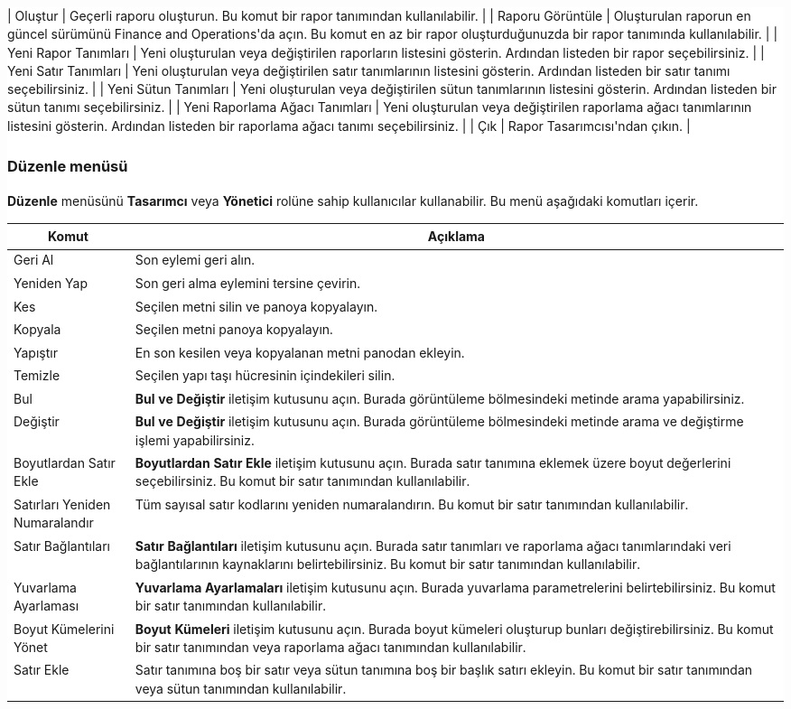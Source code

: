 | Oluştur                          | Geçerli raporu oluşturun. Bu komut bir rapor tanımından kullanılabilir.                                                                                                                 |
| Raporu Görüntüle                       | Oluşturulan raporun en güncel sürümünü Finance and Operations'da açın. Bu komut en az bir rapor oluşturduğunuzda bir rapor tanımında kullanılabilir.                                 |
| Yeni Rapor Tanımları         | Yeni oluşturulan veya değiştirilen raporların listesini gösterin. Ardından listeden bir rapor seçebilirsiniz.                                                                                    |
| Yeni Satır Tanımları            | Yeni oluşturulan veya değiştirilen satır tanımlarının listesini gösterin. Ardından listeden bir satır tanımı seçebilirsiniz.                                                                    |
| Yeni Sütun Tanımları         | Yeni oluşturulan veya değiştirilen sütun tanımlarının listesini gösterin. Ardından listeden bir sütun tanımı seçebilirsiniz.                                                              |
| Yeni Raporlama Ağacı Tanımları | Yeni oluşturulan veya değiştirilen raporlama ağacı tanımlarının listesini gösterin. Ardından listeden bir raporlama ağacı tanımı seçebilirsiniz.                                              |
| Çık                              | Rapor Tasarımcısı'ndan çıkın.                                                                                                                                                                            |

### <a name="edit-menu"></a>Düzenle menüsü

**Düzenle** menüsünü **Tasarımcı** veya **Yönetici** rolüne sahip kullanıcılar kullanabilir. Bu menü aşağıdaki komutları içerir.

| Komut                                | Açıklama                                                                                                                                                                                                        |
|----------------------------------------|--------------------------------------------------------------------------------------------------------------------------------------------------------------------------------------------------------------------|
| Geri Al                                   | Son eylemi geri alın.                                                                                                                                                                                              |
| Yeniden Yap                                   | Son geri alma eylemini tersine çevirin.                                                                                                                                                                                      |
| Kes                                    | Seçilen metni silin ve panoya kopyalayın.                                                                                                                                                            |
| Kopyala                                   | Seçilen metni panoya kopyalayın.                                                                                                                                                                           |
| Yapıştır                                  | En son kesilen veya kopyalanan metni panodan ekleyin.                                                                                                                                                    |
| Temizle                                  | Seçilen yapı taşı hücresinin içindekileri silin.                                                                                                                                                           |
| Bul                                   | **Bul ve Değiştir** iletişim kutusunu açın. Burada görüntüleme bölmesindeki metinde arama yapabilirsiniz.                                                                                                                              |
| Değiştir                                | **Bul ve Değiştir** iletişim kutusunu açın. Burada görüntüleme bölmesindeki metinde arama ve değiştirme işlemi yapabilirsiniz.                                                                                                                  |
| Boyutlardan Satır Ekle            | **Boyutlardan Satır Ekle** iletişim kutusunu açın. Burada satır tanımına eklemek üzere boyut değerlerini seçebilirsiniz. Bu komut bir satır tanımından kullanılabilir.                                  |
| Satırları Yeniden Numaralandır                          | Tüm sayısal satır kodlarını yeniden numaralandırın. Bu komut bir satır tanımından kullanılabilir.                                                                                                                                   |
| Satır Bağlantıları                              | **Satır Bağlantıları** iletişim kutusunu açın. Burada satır tanımları ve raporlama ağacı tanımlarındaki veri bağlantılarının kaynaklarını belirtebilirsiniz. Bu komut bir satır tanımından kullanılabilir.                            |
| Yuvarlama Ayarlaması                    | **Yuvarlama Ayarlamaları** iletişim kutusunu açın. Burada yuvarlama parametrelerini belirtebilirsiniz. Bu komut bir satır tanımından kullanılabilir.                                                                  |
| Boyut Kümelerini Yönet                  | **Boyut Kümeleri** iletişim kutusunu açın. Burada boyut kümeleri oluşturup bunları değiştirebilirsiniz. Bu komut bir satır tanımından veya raporlama ağacı tanımından kullanılabilir.                                              |
| Satır Ekle                             | Satır tanımına boş bir satır veya sütun tanımına boş bir başlık satırı ekleyin. Bu komut bir satır tanımından veya sütun tanımından kullanılabilir.                                               |